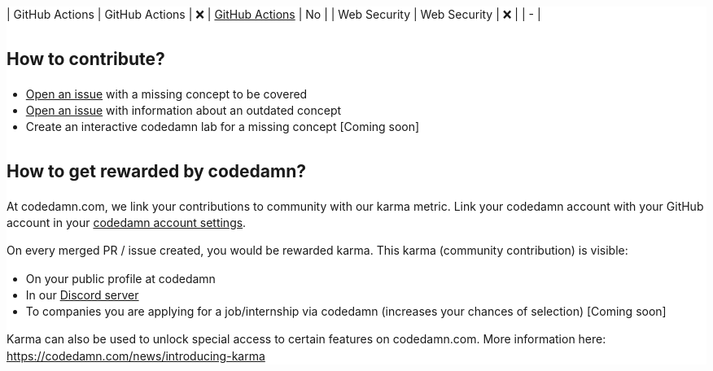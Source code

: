 | GitHub Actions                            | GitHub Actions          | ❌       | [GitHub Actions](https://codedamn.com/learn/github-actions-ci-cd)                               | No       |
| Web Security                              | Web Security            | ❌       |                                                                                                 | -        |

## How to contribute?

-   [Open an issue](https://github.com/codedamn/fullstack-learning-path/issues/new) with a missing concept to be covered
-   [Open an issue](https://github.com/codedamn/fullstack-learning-path/issues/new) with information about an outdated concept
-   Create an interactive codedamn lab for a missing concept [Coming soon]

## How to get rewarded by codedamn?

At codedamn.com, we link your contributions to community with our karma metric. Link your codedamn account with your GitHub account in your [codedamn account settings](https://codedamn.com/settings).

On every merged PR / issue created, you would be rewarded karma. This karma (community contribution) is visible:

-   On your public profile at codedamn
-   In our [Discord server](https://cdm.sh/discord)
-   To companies you are applying for a job/internship via codedamn (increases your chances of selection) [Coming soon]

Karma can also be used to unlock special access to certain features on codedamn.com. More information here: https://codedamn.com/news/introducing-karma
